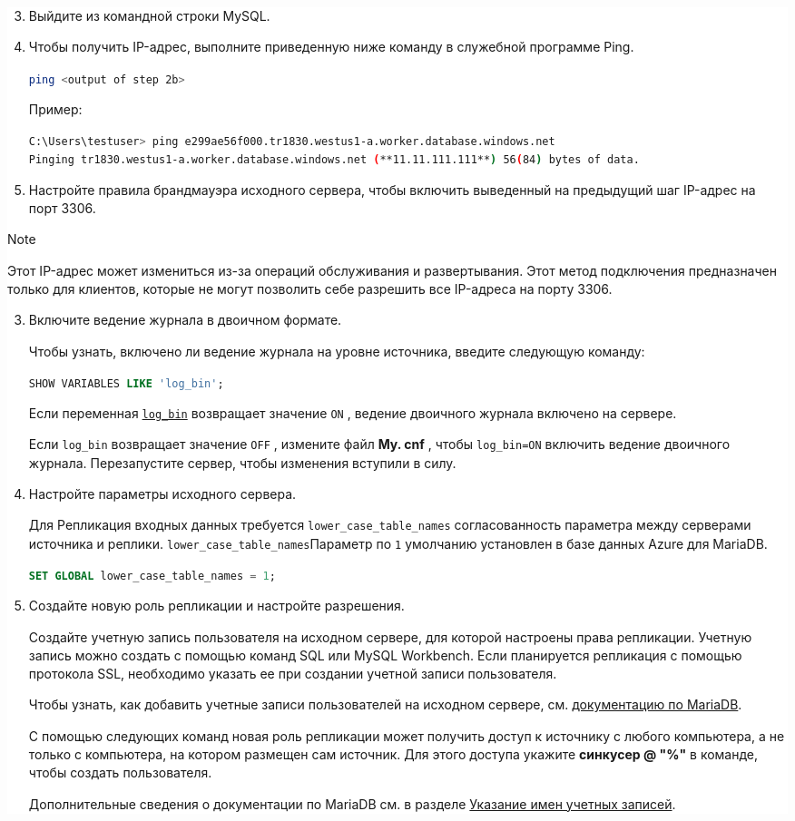    3. Выйдите из командной строки MySQL.
   4. Чтобы получить IP-адрес, выполните приведенную ниже команду в служебной программе Ping.

      ```bash
      ping <output of step 2b>
      ```

      Пример:

      ```bash
      C:\Users\testuser> ping e299ae56f000.tr1830.westus1-a.worker.database.windows.net
      Pinging tr1830.westus1-a.worker.database.windows.net (**11.11.111.111**) 56(84) bytes of data.
      ```

   5. Настройте правила брандмауэра исходного сервера, чтобы включить выведенный на предыдущий шаг IP-адрес на порт 3306.

   > [!NOTE]
   > Этот IP-адрес может измениться из-за операций обслуживания и развертывания. Этот метод подключения предназначен только для клиентов, которые не могут позволить себе разрешить все IP-адреса на порту 3306.

3. Включите ведение журнала в двоичном формате.

    Чтобы узнать, включено ли ведение журнала на уровне источника, введите следующую команду:

   ```sql
   SHOW VARIABLES LIKE 'log_bin';
   ```

   Если переменная [`log_bin`](https://mariadb.com/kb/en/library/replication-and-binary-log-server-system-variables/#log_bin) возвращает значение `ON` , ведение двоичного журнала включено на сервере.

   Если `log_bin` возвращает значение `OFF` , измените файл **My. cnf** , чтобы `log_bin=ON` включить ведение двоичного журнала. Перезапустите сервер, чтобы изменения вступили в силу.

4. Настройте параметры исходного сервера.

    Для Репликация входных данных требуется `lower_case_table_names` согласованность параметра между серверами источника и реплики. `lower_case_table_names`Параметр по `1` умолчанию установлен в базе данных Azure для MariaDB.

   ```sql
   SET GLOBAL lower_case_table_names = 1;
   ```

5. Создайте новую роль репликации и настройте разрешения.

   Создайте учетную запись пользователя на исходном сервере, для которой настроены права репликации. Учетную запись можно создать с помощью команд SQL или MySQL Workbench. Если планируется репликация с помощью протокола SSL, необходимо указать ее при создании учетной записи пользователя.

   Чтобы узнать, как добавить учетные записи пользователей на исходном сервере, см. [документацию по MariaDB](https://mariadb.com/kb/en/library/create-user/).

   С помощью следующих команд новая роль репликации может получить доступ к источнику с любого компьютера, а не только с компьютера, на котором размещен сам источник. Для этого доступа укажите **синкусер \@ "%"** в команде, чтобы создать пользователя.

   Дополнительные сведения о документации по MariaDB см. в разделе [Указание имен учетных записей](https://mariadb.com/kb/en/library/create-user/#account-names).
